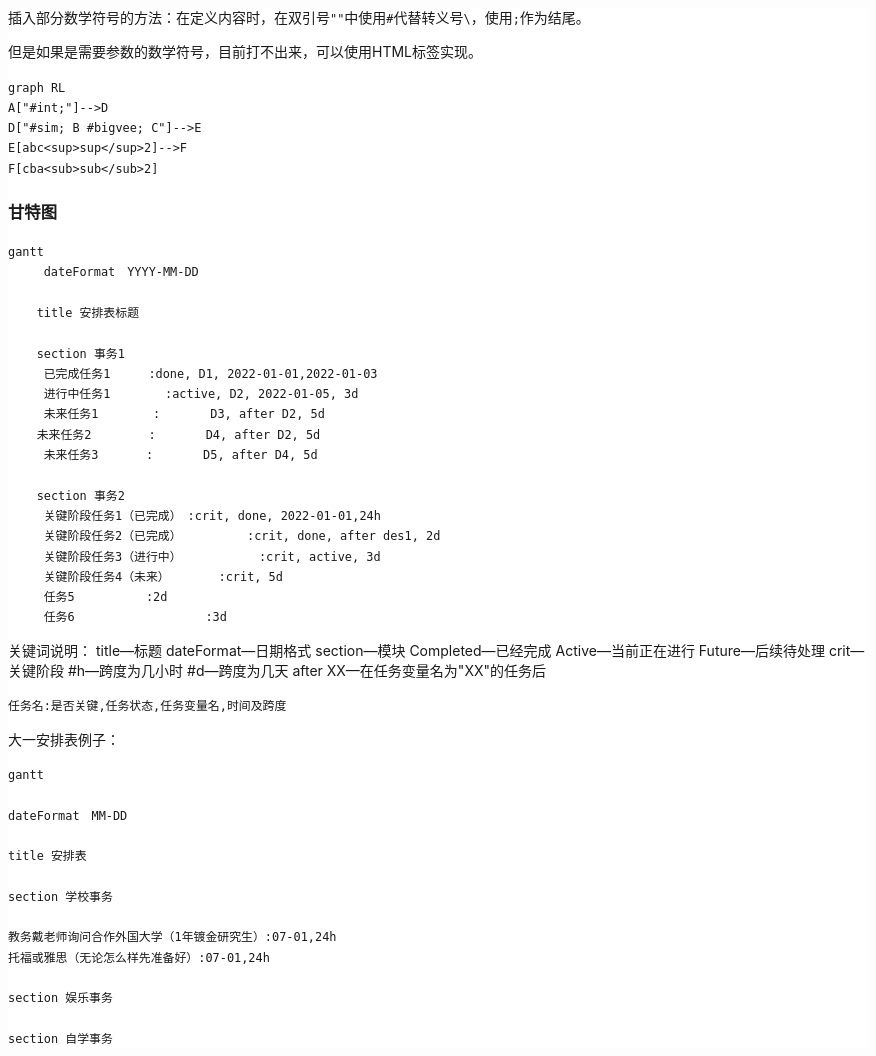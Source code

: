 插入部分数学符号的方法：在定义内容时，在双引号`""`中使用`#`代替转义号`\`，使用`;`作为结尾。

但是如果是需要参数的数学符号，目前打不出来，可以使用HTML标签实现。

```mermaid
graph RL
A["#int;"]-->D
D["#sim; B #bigvee; C"]-->E
E[abc<sup>sup</sup>2]-->F
F[cba<sub>sub</sub>2]
```

### 甘特图

```mermaid
gantt
　　　dateFormat　YYYY-MM-DD
　　　
    title 安排表标题
　　　
    section 事务1
　　　已完成任务1　　  :done, D1, 2022-01-01,2022-01-03
　　　进行中任务1 　　　　:active, D2, 2022-01-05, 3d
　　　未来任务1 　　　　:　　　  D3, after D2, 5d
    未来任务2 　 　　 :　　　  D4, after D2, 5d
　　　未来任务3　　　　:　　　  D5, after D4, 5d
　　　
    section 事务2
　　　关键阶段任务1（已完成）　:crit, done, 2022-01-01,24h
　　　关键阶段任务2（已完成）　　　　　　:crit, done, after des1, 2d
　　　关键阶段任务3（进行中）　　　　　　　:crit, active, 3d
　　　关键阶段任务4（未来）　　　　 :crit, 5d
　　　任务5　　　　　　:2d
　　　任务6　　　　　　　　　　　:3d
```

关键词说明：
title—标题
dateFormat—日期格式
section—模块
Completed—已经完成
Active—当前正在进行
Future—后续待处理
crit—关键阶段
#h—跨度为几小时
#d—跨度为几天
after XX—在任务变量名为"XX"的任务后

`任务名:是否关键,任务状态,任务变量名,时间及跨度`

大一安排表例子：

```mermaid
gantt

dateFormat　MM-DD

title 安排表

section 学校事务

教务戴老师询问合作外国大学（1年镀金研究生）:07-01,24h
托福或雅思（无论怎么样先准备好）:07-01,24h

section 娱乐事务

section 自学事务
```